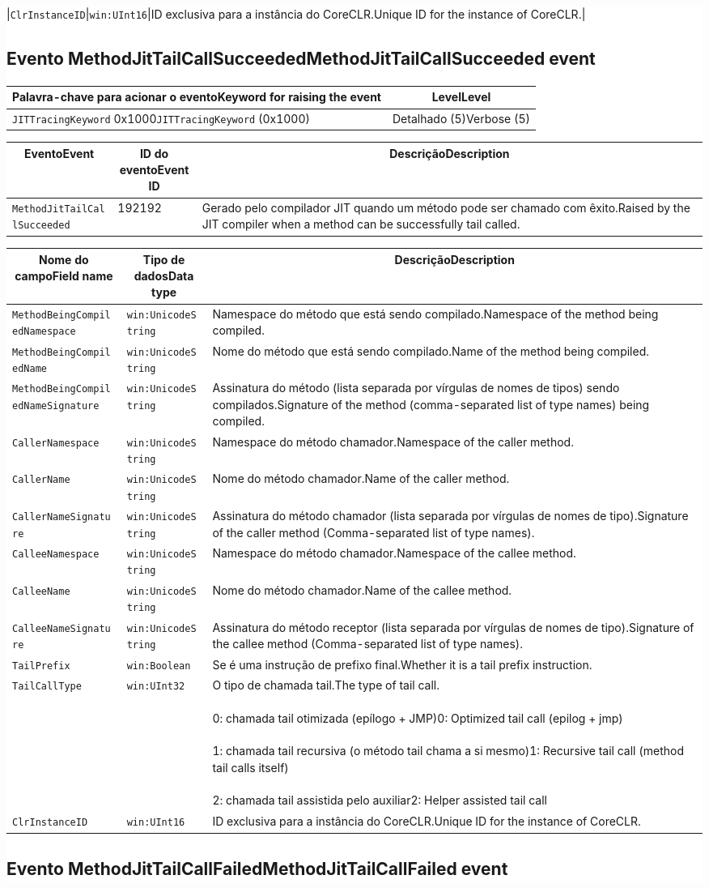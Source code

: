 |`ClrInstanceID`|`win:UInt16`|<span data-ttu-id="bd59c-458">ID exclusiva para a instância do CoreCLR.</span><span class="sxs-lookup"><span data-stu-id="bd59c-458">Unique ID for the instance of CoreCLR.</span></span>|

## <a name="methodjittailcallsucceeded-event"></a><span data-ttu-id="bd59c-459">Evento MethodJitTailCallSucceeded</span><span class="sxs-lookup"><span data-stu-id="bd59c-459">MethodJitTailCallSucceeded event</span></span>

|<span data-ttu-id="bd59c-460">Palavra-chave para acionar o evento</span><span class="sxs-lookup"><span data-stu-id="bd59c-460">Keyword for raising the event</span></span>|<span data-ttu-id="bd59c-461">Level</span><span class="sxs-lookup"><span data-stu-id="bd59c-461">Level</span></span>|
|-----------------------------------|-----------|
|<span data-ttu-id="bd59c-462">`JITTracingKeyword` 0x1000</span><span class="sxs-lookup"><span data-stu-id="bd59c-462">`JITTracingKeyword` (0x1000)</span></span> |<span data-ttu-id="bd59c-463">Detalhado (5)</span><span class="sxs-lookup"><span data-stu-id="bd59c-463">Verbose (5)</span></span>|

|<span data-ttu-id="bd59c-464">Evento</span><span class="sxs-lookup"><span data-stu-id="bd59c-464">Event</span></span>|<span data-ttu-id="bd59c-465">ID do evento</span><span class="sxs-lookup"><span data-stu-id="bd59c-465">Event ID</span></span>|<span data-ttu-id="bd59c-466">Descrição</span><span class="sxs-lookup"><span data-stu-id="bd59c-466">Description</span></span>|
|-----------|--------------|-----------------|
|`MethodJitTailCallSucceeded`|<span data-ttu-id="bd59c-467">192</span><span class="sxs-lookup"><span data-stu-id="bd59c-467">192</span></span>|<span data-ttu-id="bd59c-468">Gerado pelo compilador JIT quando um método pode ser chamado com êxito.</span><span class="sxs-lookup"><span data-stu-id="bd59c-468">Raised by the JIT compiler when a method can be successfully tail called.</span></span>|

|<span data-ttu-id="bd59c-469">Nome do campo</span><span class="sxs-lookup"><span data-stu-id="bd59c-469">Field name</span></span>|<span data-ttu-id="bd59c-470">Tipo de dados</span><span class="sxs-lookup"><span data-stu-id="bd59c-470">Data type</span></span>|<span data-ttu-id="bd59c-471">Descrição</span><span class="sxs-lookup"><span data-stu-id="bd59c-471">Description</span></span>|
|----------------|---------------|-----------------|
|`MethodBeingCompiledNamespace`|`win:UnicodeString`|<span data-ttu-id="bd59c-472">Namespace do método que está sendo compilado.</span><span class="sxs-lookup"><span data-stu-id="bd59c-472">Namespace of the method being compiled.</span></span>|
|`MethodBeingCompiledName`|`win:UnicodeString`|<span data-ttu-id="bd59c-473">Nome do método que está sendo compilado.</span><span class="sxs-lookup"><span data-stu-id="bd59c-473">Name of the method being compiled.</span></span>|
|`MethodBeingCompiledNameSignature`|`win:UnicodeString`|<span data-ttu-id="bd59c-474">Assinatura do método (lista separada por vírgulas de nomes de tipos) sendo compilados.</span><span class="sxs-lookup"><span data-stu-id="bd59c-474">Signature of the method (comma-separated list of type names) being compiled.</span></span>|
|`CallerNamespace`|`win:UnicodeString`|<span data-ttu-id="bd59c-475">Namespace do método chamador.</span><span class="sxs-lookup"><span data-stu-id="bd59c-475">Namespace of the caller method.</span></span>|
|`CallerName`|`win:UnicodeString`|<span data-ttu-id="bd59c-476">Nome do método chamador.</span><span class="sxs-lookup"><span data-stu-id="bd59c-476">Name of the caller method.</span></span>|
|`CallerNameSignature`|`win:UnicodeString`|<span data-ttu-id="bd59c-477">Assinatura do método chamador (lista separada por vírgulas de nomes de tipo).</span><span class="sxs-lookup"><span data-stu-id="bd59c-477">Signature of the caller method (Comma-separated list of type names).</span></span>|
|`CalleeNamespace`|`win:UnicodeString`|<span data-ttu-id="bd59c-478">Namespace do método chamador.</span><span class="sxs-lookup"><span data-stu-id="bd59c-478">Namespace of the callee method.</span></span>|
|`CalleeName`|`win:UnicodeString`|<span data-ttu-id="bd59c-479">Nome do método chamador.</span><span class="sxs-lookup"><span data-stu-id="bd59c-479">Name of the callee method.</span></span>|
|`CalleeNameSignature`|`win:UnicodeString`|<span data-ttu-id="bd59c-480">Assinatura do método receptor (lista separada por vírgulas de nomes de tipo).</span><span class="sxs-lookup"><span data-stu-id="bd59c-480">Signature of the callee method (Comma-separated list of type names).</span></span>|
|`TailPrefix`|`win:Boolean`|<span data-ttu-id="bd59c-481">Se é uma instrução de prefixo final.</span><span class="sxs-lookup"><span data-stu-id="bd59c-481">Whether it is a tail prefix instruction.</span></span>|
|`TailCallType`|`win:UInt32`|<span data-ttu-id="bd59c-482">O tipo de chamada tail.</span><span class="sxs-lookup"><span data-stu-id="bd59c-482">The type of tail call.</span></span><br/><br/><span data-ttu-id="bd59c-483">0: chamada tail otimizada (epílogo + JMP)</span><span class="sxs-lookup"><span data-stu-id="bd59c-483">0: Optimized tail call (epilog + jmp)</span></span><br/><br/><span data-ttu-id="bd59c-484">1: chamada tail recursiva (o método tail chama a si mesmo)</span><span class="sxs-lookup"><span data-stu-id="bd59c-484">1: Recursive tail call (method tail calls itself)</span></span><br/><br/><span data-ttu-id="bd59c-485">2: chamada tail assistida pelo auxiliar</span><span class="sxs-lookup"><span data-stu-id="bd59c-485">2: Helper assisted tail call</span></span>|
|`ClrInstanceID`|`win:UInt16`|<span data-ttu-id="bd59c-486">ID exclusiva para a instância do CoreCLR.</span><span class="sxs-lookup"><span data-stu-id="bd59c-486">Unique ID for the instance of CoreCLR.</span></span>|

## <a name="methodjittailcallfailed-event"></a><span data-ttu-id="bd59c-487">Evento MethodJitTailCallFailed</span><span class="sxs-lookup"><span data-stu-id="bd59c-487">MethodJitTailCallFailed event</span></span>
